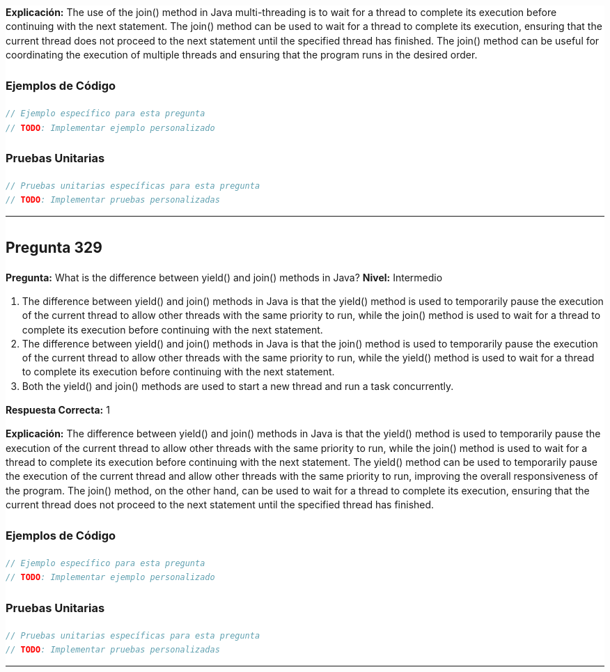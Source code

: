 **Explicación:** The use of the join() method in Java multi-threading is to wait for a thread to complete its execution before continuing with the next statement. The join() method can be used to wait for a thread to complete its execution, ensuring that the current thread does not proceed to the next statement until the specified thread has finished. The join() method can be useful for coordinating the execution of multiple threads and ensuring that the program runs in the desired order.

### Ejemplos de Código
```java
// Ejemplo específico para esta pregunta
// TODO: Implementar ejemplo personalizado
```

### Pruebas Unitarias
```java
// Pruebas unitarias específicas para esta pregunta
// TODO: Implementar pruebas personalizadas
```

---

## Pregunta 329
**Pregunta:** What is the difference between yield() and join() methods in Java?
**Nivel:** Intermedio

1. The difference between yield() and join() methods in Java is that the yield() method is used to temporarily pause the execution of the current thread to allow other threads with the same priority to run, while the join() method is used to wait for a thread to complete its execution before continuing with the next statement.
2. The difference between yield() and join() methods in Java is that the join() method is used to temporarily pause the execution of the current thread to allow other threads with the same priority to run, while the yield() method is used to wait for a thread to complete its execution before continuing with the next statement.
3. Both the yield() and join() methods are used to start a new thread and run a task concurrently.

**Respuesta Correcta:** 1

**Explicación:** The difference between yield() and join() methods in Java is that the yield() method is used to temporarily pause the execution of the current thread to allow other threads with the same priority to run, while the join() method is used to wait for a thread to complete its execution before continuing with the next statement. The yield() method can be used to temporarily pause the execution of the current thread and allow other threads with the same priority to run, improving the overall responsiveness of the program. The join() method, on the other hand, can be used to wait for a thread to complete its execution, ensuring that the current thread does not proceed to the next statement until the specified thread has finished.

### Ejemplos de Código
```java
// Ejemplo específico para esta pregunta
// TODO: Implementar ejemplo personalizado
```

### Pruebas Unitarias
```java
// Pruebas unitarias específicas para esta pregunta
// TODO: Implementar pruebas personalizadas
```

---